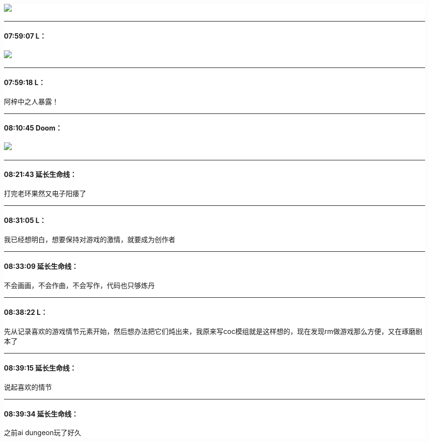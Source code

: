 ![](http://gchat.qpic.cn/gchatpic_new/1759772708/614391357-2296894194-643ECA1BA3B81CF61B0712806E34AAFA/0?term=2")

*****

#### 07:59:07  L：

![](http://gchat.qpic.cn/gchatpic_new/307176905/614391357-2948929791-4DE7D472D9A6CEFFF08D7871015AFEF9/0?term=2")

*****

#### 07:59:18  L：

阿梓中之人暴露！

*****

#### 08:10:45  Doom：

![](http://gchat.qpic.cn/gchatpic_new/1747222904/614391357-2567675731-A1B4B5316C09FB90D445398598DE773F/0?term=2")

*****

#### 08:21:43  延长生命线：

打完老环果然又电子阳痿了

*****

#### 08:31:05  L：

我已经想明白，想要保持对游戏的激情，就要成为创作者

*****

#### 08:33:09  延长生命线：

不会画画，不会作曲，不会写作，代码也只够炼丹

*****

#### 08:38:22  L：

先从记录喜欢的游戏情节元素开始，然后想办法把它们炖出来，我原来写coc模组就是这样想的，现在发现rm做游戏那么方便，又在琢磨剧本了

*****

#### 08:39:15  延长生命线：

说起喜欢的情节

*****

#### 08:39:34  延长生命线：

之前ai dungeon玩了好久
